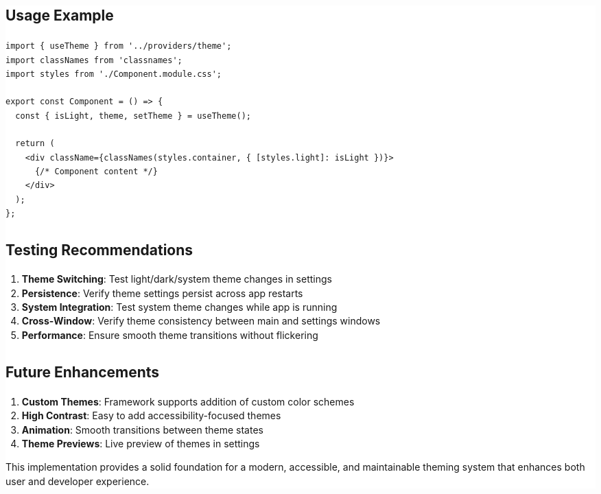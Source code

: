 ## Usage Example

```tsx
import { useTheme } from '../providers/theme';
import classNames from 'classnames';
import styles from './Component.module.css';

export const Component = () => {
  const { isLight, theme, setTheme } = useTheme();
  
  return (
    <div className={classNames(styles.container, { [styles.light]: isLight })}>
      {/* Component content */}
    </div>
  );
};
```

## Testing Recommendations

1. **Theme Switching**: Test light/dark/system theme changes in settings
2. **Persistence**: Verify theme settings persist across app restarts
3. **System Integration**: Test system theme changes while app is running
4. **Cross-Window**: Verify theme consistency between main and settings windows
5. **Performance**: Ensure smooth theme transitions without flickering

## Future Enhancements

1. **Custom Themes**: Framework supports addition of custom color schemes
2. **High Contrast**: Easy to add accessibility-focused themes
3. **Animation**: Smooth transitions between theme states
4. **Theme Previews**: Live preview of themes in settings

This implementation provides a solid foundation for a modern, accessible, and maintainable theming system that enhances both user and developer experience.

